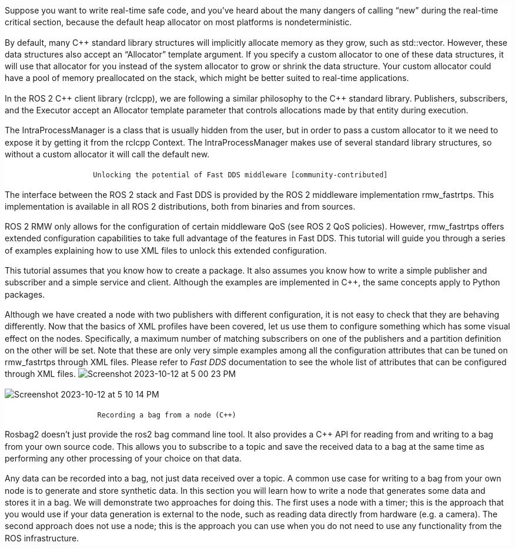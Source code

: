 Suppose you want to write real-time safe code, and you’ve heard about the many dangers of calling “new” during the real-time critical section, because the default heap allocator on most platforms is nondeterministic.

By default, many C++ standard library structures will implicitly allocate memory as they grow, such as std::vector. However, these data structures also accept an “Allocator” template argument. If you specify a custom allocator to one of these data structures, it will use that allocator for you instead of the system allocator to grow or shrink the data structure. Your custom allocator could have a pool of memory preallocated on the stack, which might be better suited to real-time applications.

In the ROS 2 C++ client library (rclcpp), we are following a similar philosophy to the C++ standard library. Publishers, subscribers, and the Executor accept an Allocator template parameter that controls allocations made by that entity during execution.

The IntraProcessManager is a class that is usually hidden from the user, but in order to pass a custom allocator to it we need to expose it by getting it from the rclcpp Context. The IntraProcessManager makes use of several standard library structures, so without a custom allocator it will call the default new.


                         Unlocking the potential of Fast DDS middleware [community-contributed]

The interface between the ROS 2 stack and Fast DDS is provided by the ROS 2 middleware implementation rmw_fastrtps. This implementation is available in all ROS 2 distributions, both from binaries and from sources.

ROS 2 RMW only allows for the configuration of certain middleware QoS (see ROS 2 QoS policies). However, rmw_fastrtps offers extended configuration capabilities to take full advantage of the features in Fast DDS. This tutorial will guide you through a series of examples explaining how to use XML files to unlock this extended configuration.

This tutorial assumes that you know how to create a package. It also assumes you know how to write a simple publisher and subscriber and a simple service and client. Although the examples are implemented in C++, the same concepts apply to Python packages.

Although we have created a node with two publishers with different configuration, it is not easy to check that they are behaving differently. Now that the basics of XML profiles have been covered, let us use them to configure something which has some visual effect on the nodes. Specifically, a maximum number of matching subscribers on one of the publishers and a partition definition on the other will be set. Note that these are only very simple examples among all the configuration attributes that can be tuned on rmw_fastrtps through XML files. Please refer to *Fast DDS* documentation to see the whole list of attributes that can be configured through XML files.
<img width="1434" alt="Screenshot 2023-10-12 at 5 00 23 PM" src="https://github.com/ElyorS/Smart-Mobility-Engineering/assets/115398604/83b39cba-64fd-4562-95bc-1e64194cb3ab">

<img width="884" alt="Screenshot 2023-10-12 at 5 10 14 PM" src="https://github.com/ElyorS/Smart-Mobility-Engineering/assets/115398604/edff9f4b-72fd-42e6-9e91-ec4f2432d7fd">


                                        
                          Recording a bag from a node (C++)

Rosbag2 doesn’t just provide the ros2 bag command line tool. It also provides a C++ API for reading from and writing to a bag from your own source code. This allows you to subscribe to a topic and save the received data to a bag at the same time as performing any other processing of your choice on that data.

Any data can be recorded into a bag, not just data received over a topic. A common use case for writing to a bag from your own node is to generate and store synthetic data. In this section you will learn how to write a node that generates some data and stores it in a bag. We will demonstrate two approaches for doing this. The first uses a node with a timer; this is the approach that you would use if your data generation is external to the node, such as reading data directly from hardware (e.g. a camera). The second approach does not use a node; this is the approach you can use when you do not need to use any functionality from the ROS infrastructure.
